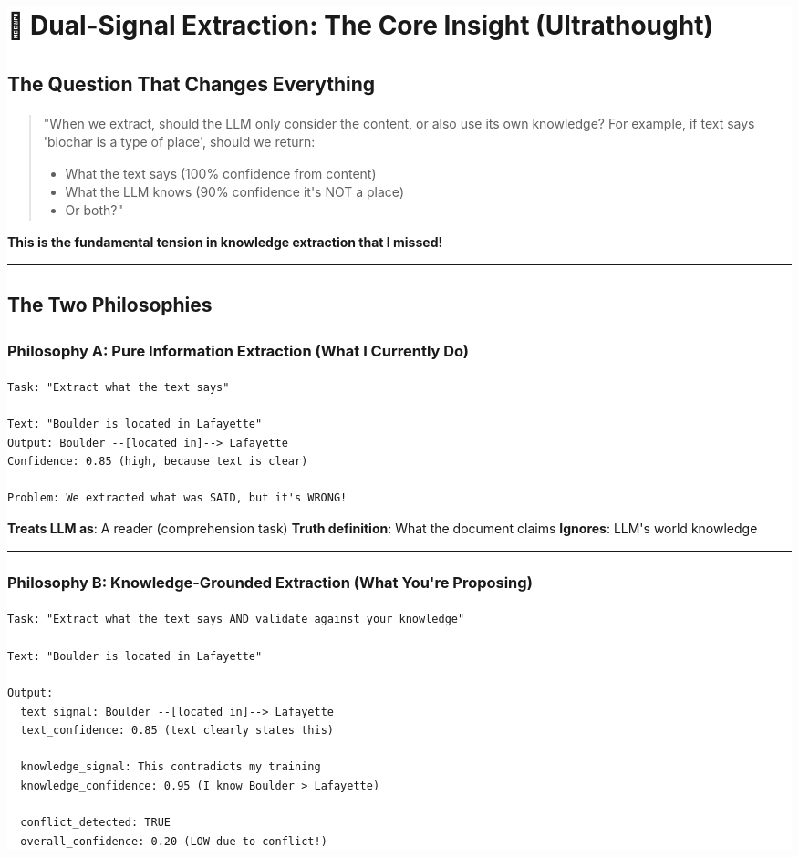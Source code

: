 # 🧠 Dual-Signal Extraction: The Core Insight (Ultrathought)

## The Question That Changes Everything

> "When we extract, should the LLM only consider the content, or also use its own knowledge?
> For example, if text says 'biochar is a type of place', should we return:
> - What the text says (100% confidence from content)
> - What the LLM knows (90% confidence it's NOT a place)
> - Or both?"

**This is the fundamental tension in knowledge extraction that I missed!**

---

## The Two Philosophies

### Philosophy A: Pure Information Extraction (What I Currently Do)
```
Task: "Extract what the text says"

Text: "Boulder is located in Lafayette"
Output: Boulder --[located_in]--> Lafayette
Confidence: 0.85 (high, because text is clear)

Problem: We extracted what was SAID, but it's WRONG!
```

**Treats LLM as**: A reader (comprehension task)
**Truth definition**: What the document claims
**Ignores**: LLM's world knowledge

---

### Philosophy B: Knowledge-Grounded Extraction (What You're Proposing)
```
Task: "Extract what the text says AND validate against your knowledge"

Text: "Boulder is located in Lafayette"

Output:
  text_signal: Boulder --[located_in]--> Lafayette
  text_confidence: 0.85 (text clearly states this)

  knowledge_signal: This contradicts my training
  knowledge_confidence: 0.95 (I know Boulder > Lafayette)

  conflict_detected: TRUE
  overall_confidence: 0.20 (LOW due to conflict!)
```
